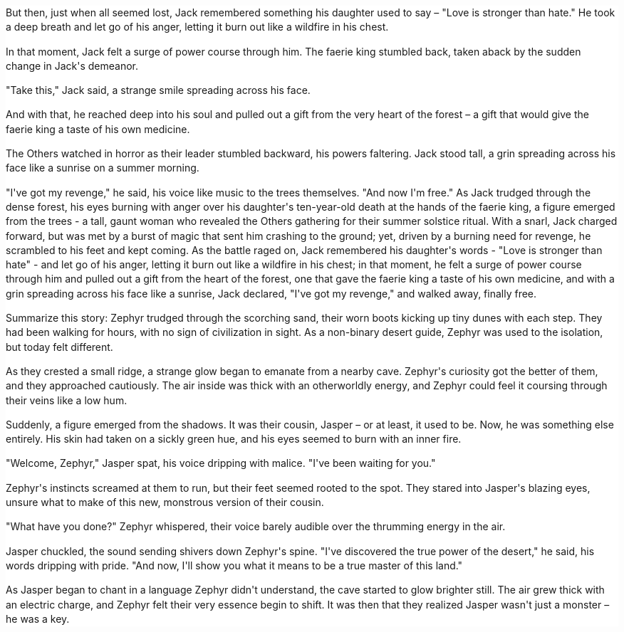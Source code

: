 But then, just when all seemed lost, Jack remembered something his daughter used to say – "Love is stronger than hate." He took a deep breath and let go of his anger, letting it burn out like a wildfire in his chest.

In that moment, Jack felt a surge of power course through him. The faerie king stumbled back, taken aback by the sudden change in Jack's demeanor.

"Take this," Jack said, a strange smile spreading across his face.

And with that, he reached deep into his soul and pulled out a gift from the very heart of the forest – a gift that would give the faerie king a taste of his own medicine.

The Others watched in horror as their leader stumbled backward, his powers faltering. Jack stood tall, a grin spreading across his face like a sunrise on a summer morning.

"I've got my revenge," he said, his voice like music to the trees themselves. "And now I'm free."
<start>As Jack trudged through the dense forest, his eyes burning with anger over his daughter's ten-year-old death at the hands of the faerie king, a figure emerged from the trees - a tall, gaunt woman who revealed the Others gathering for their summer solstice ritual. With a snarl, Jack charged forward, but was met by a burst of magic that sent him crashing to the ground; yet, driven by a burning need for revenge, he scrambled to his feet and kept coming. As the battle raged on, Jack remembered his daughter's words - "Love is stronger than hate" - and let go of his anger, letting it burn out like a wildfire in his chest; in that moment, he felt a surge of power course through him and pulled out a gift from the heart of the forest, one that gave the faerie king a taste of his own medicine, and with a grin spreading across his face like a sunrise, Jack declared, "I've got my revenge," and walked away, finally free.
<end>

Summarize this story:
Zephyr trudged through the scorching sand, their worn boots kicking up tiny dunes with each step. They had been walking for hours, with no sign of civilization in sight. As a non-binary desert guide, Zephyr was used to the isolation, but today felt different.

As they crested a small ridge, a strange glow began to emanate from a nearby cave. Zephyr's curiosity got the better of them, and they approached cautiously. The air inside was thick with an otherworldly energy, and Zephyr could feel it coursing through their veins like a low hum.

Suddenly, a figure emerged from the shadows. It was their cousin, Jasper – or at least, it used to be. Now, he was something else entirely. His skin had taken on a sickly green hue, and his eyes seemed to burn with an inner fire.

"Welcome, Zephyr," Jasper spat, his voice dripping with malice. "I've been waiting for you."

Zephyr's instincts screamed at them to run, but their feet seemed rooted to the spot. They stared into Jasper's blazing eyes, unsure what to make of this new, monstrous version of their cousin.

"What have you done?" Zephyr whispered, their voice barely audible over the thrumming energy in the air.

Jasper chuckled, the sound sending shivers down Zephyr's spine. "I've discovered the true power of the desert," he said, his words dripping with pride. "And now, I'll show you what it means to be a true master of this land."

As Jasper began to chant in a language Zephyr didn't understand, the cave started to glow brighter still. The air grew thick with an electric charge, and Zephyr felt their very essence begin to shift. It was then that they realized Jasper wasn't just a monster – he was a key.

